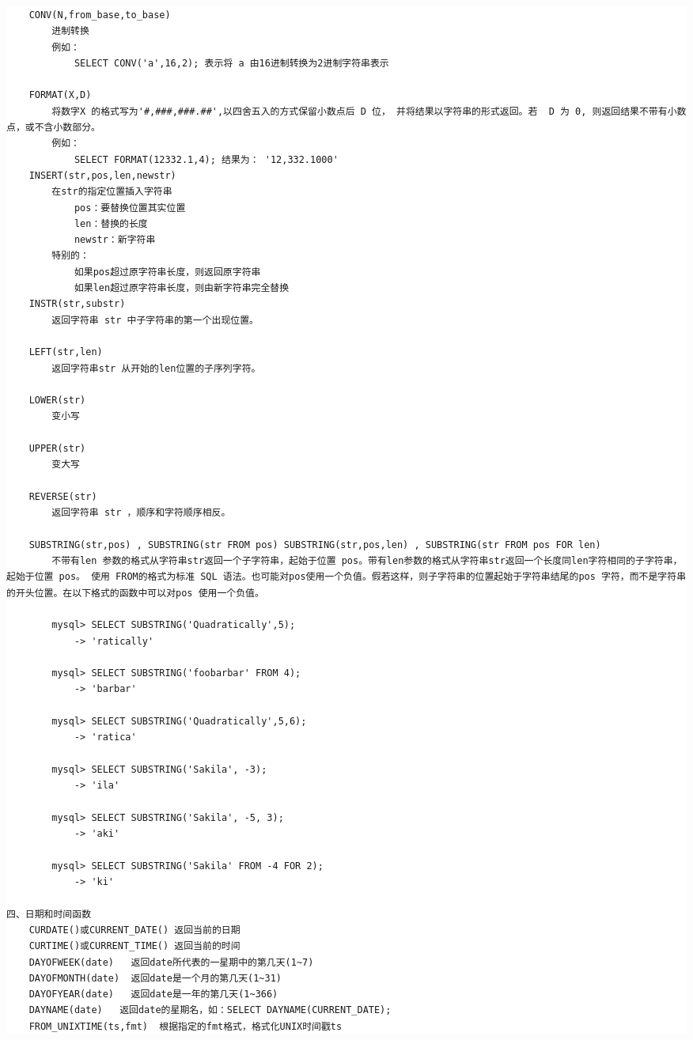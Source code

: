 ```
    CONV(N,from_base,to_base)
        进制转换
        例如：
            SELECT CONV('a',16,2); 表示将 a 由16进制转换为2进制字符串表示

    FORMAT(X,D)
        将数字X 的格式写为'#,###,###.##',以四舍五入的方式保留小数点后 D 位， 并将结果以字符串的形式返回。若  D 为 0, 则返回结果不带有小数点，或不含小数部分。
        例如：
            SELECT FORMAT(12332.1,4); 结果为： '12,332.1000'
    INSERT(str,pos,len,newstr)
        在str的指定位置插入字符串
            pos：要替换位置其实位置
            len：替换的长度
            newstr：新字符串
        特别的：
            如果pos超过原字符串长度，则返回原字符串
            如果len超过原字符串长度，则由新字符串完全替换
    INSTR(str,substr)
        返回字符串 str 中子字符串的第一个出现位置。

    LEFT(str,len)
        返回字符串str 从开始的len位置的子序列字符。

    LOWER(str)
        变小写

    UPPER(str)
        变大写
   
    REVERSE(str)
        返回字符串 str ，顺序和字符顺序相反。
        
    SUBSTRING(str,pos) , SUBSTRING(str FROM pos) SUBSTRING(str,pos,len) , SUBSTRING(str FROM pos FOR len)
        不带有len 参数的格式从字符串str返回一个子字符串，起始于位置 pos。带有len参数的格式从字符串str返回一个长度同len字符相同的子字符串，起始于位置 pos。 使用 FROM的格式为标准 SQL 语法。也可能对pos使用一个负值。假若这样，则子字符串的位置起始于字符串结尾的pos 字符，而不是字符串的开头位置。在以下格式的函数中可以对pos 使用一个负值。

        mysql> SELECT SUBSTRING('Quadratically',5);
            -> 'ratically'

        mysql> SELECT SUBSTRING('foobarbar' FROM 4);
            -> 'barbar'

        mysql> SELECT SUBSTRING('Quadratically',5,6);
            -> 'ratica'

        mysql> SELECT SUBSTRING('Sakila', -3);
            -> 'ila'

        mysql> SELECT SUBSTRING('Sakila', -5, 3);
            -> 'aki'

        mysql> SELECT SUBSTRING('Sakila' FROM -4 FOR 2);
            -> 'ki'
            
四、日期和时间函数
    CURDATE()或CURRENT_DATE() 返回当前的日期
    CURTIME()或CURRENT_TIME() 返回当前的时间
    DAYOFWEEK(date)   返回date所代表的一星期中的第几天(1~7)
    DAYOFMONTH(date)  返回date是一个月的第几天(1~31)
    DAYOFYEAR(date)   返回date是一年的第几天(1~366)
    DAYNAME(date)   返回date的星期名，如：SELECT DAYNAME(CURRENT_DATE);
    FROM_UNIXTIME(ts,fmt)  根据指定的fmt格式，格式化UNIX时间戳ts
```